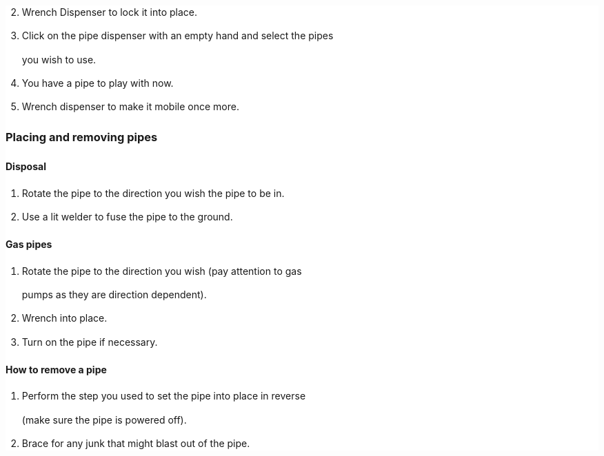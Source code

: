2.  Wrench Dispenser to lock it into place.

3.  Click on the pipe dispenser with an empty hand and select the pipes

    you wish to use.

4.  You have a pipe to play with now.

5.  Wrench dispenser to make it mobile once more.



### Placing and removing pipes



#### Disposal



1.  Rotate the pipe to the direction you wish the pipe to be in.

2.  Use a lit welder to fuse the pipe to the ground.



#### Gas pipes



1.  Rotate the pipe to the direction you wish (pay attention to gas

    pumps as they are direction dependent).

2.  Wrench into place.

3.  Turn on the pipe if necessary.



#### How to remove a pipe



1.  Perform the step you used to set the pipe into place in reverse

    (make sure the pipe is powered off).

2.  Brace for any junk that might blast out of the pipe.

